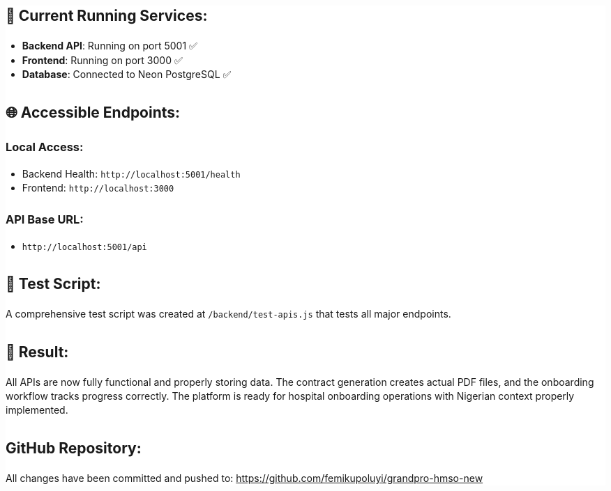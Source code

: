 ## 🚀 Current Running Services:
- **Backend API**: Running on port 5001 ✅
- **Frontend**: Running on port 3000 ✅
- **Database**: Connected to Neon PostgreSQL ✅

## 🌐 Accessible Endpoints:
### Local Access:
- Backend Health: `http://localhost:5001/health`
- Frontend: `http://localhost:3000`

### API Base URL:
- `http://localhost:5001/api`

## 📝 Test Script:
A comprehensive test script was created at `/backend/test-apis.js` that tests all major endpoints.

## 🎉 Result:
All APIs are now fully functional and properly storing data. The contract generation creates actual PDF files, and the onboarding workflow tracks progress correctly. The platform is ready for hospital onboarding operations with Nigerian context properly implemented.

## GitHub Repository:
All changes have been committed and pushed to: https://github.com/femikupoluyi/grandpro-hmso-new
